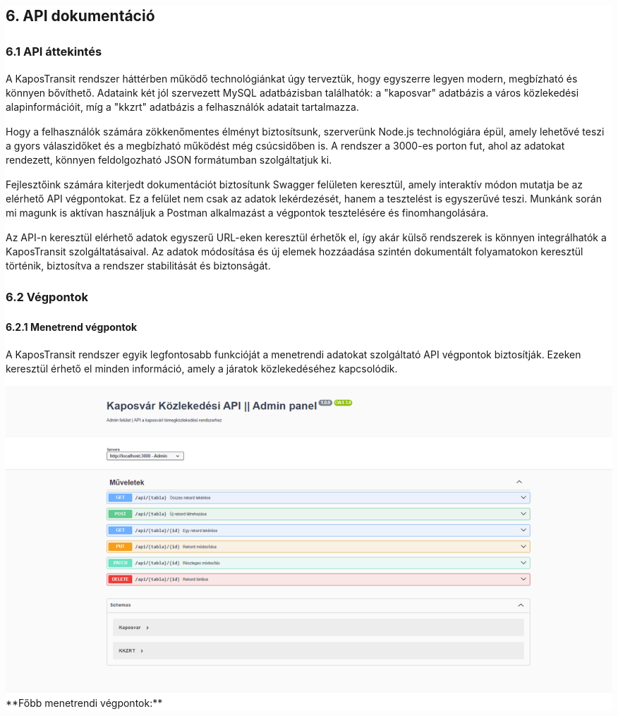 </div>

</div>
<div id="6-api-dokumentáció"> 

## 6. API dokumentáció

### 6.1 API áttekintés

A KaposTransit rendszer háttérben működő technológiánkat úgy terveztük, hogy egyszerre legyen modern, megbízható és könnyen bővíthető. Adataink két jól szervezett MySQL adatbázisban találhatók: a "kaposvar" adatbázis a város közlekedési alapinformációit, míg a "kkzrt" adatbázis a felhasználók adatait tartalmazza.

Hogy a felhasználók számára zökkenőmentes élményt biztosítsunk, szerverünk Node.js technológiára épül, amely lehetővé teszi a gyors válaszidőket és a megbízható működést még csúcsidőben is. A rendszer a 3000-es porton fut, ahol az adatokat rendezett, könnyen feldolgozható JSON formátumban szolgáltatjuk ki.

Fejlesztőink számára kiterjedt dokumentációt biztosítunk Swagger felületen keresztül, amely interaktív módon mutatja be az elérhető API végpontokat. Ez a felület nem csak az adatok lekérdezését, hanem a tesztelést is egyszerűvé teszi. Munkánk során mi magunk is aktívan használjuk a Postman alkalmazást a végpontok tesztelésére és finomhangolására.

Az API-n keresztül elérhető adatok egyszerű URL-eken keresztül érhetők el, így akár külső rendszerek is könnyen integrálhatók a KaposTransit szolgáltatásaival. Az adatok módosítása és új elemek hozzáadása szintén dokumentált folyamatokon keresztül történik, biztosítva a rendszer stabilitását és biztonságát.

### 6.2 Végpontok

#### 6.2.1 Menetrend végpontok

A KaposTransit rendszer egyik legfontosabb funkcióját a menetrendi adatokat szolgáltató API végpontok biztosítják. Ezeken keresztül érhető el minden információ, amely a járatok közlekedéséhez kapcsolódik.

<center><img src="API.png"></center> 
**Főbb menetrendi végpontok:**
